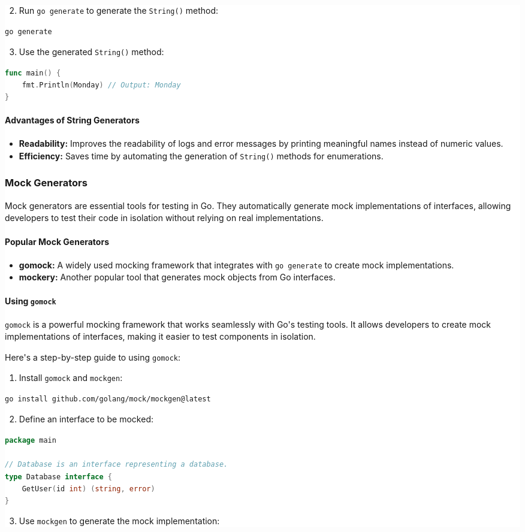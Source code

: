 2. Run `go generate` to generate the `String()` method:

```bash
go generate
```

3. Use the generated `String()` method:

```go
func main() {
    fmt.Println(Monday) // Output: Monday
}
```

#### Advantages of String Generators

- **Readability:** Improves the readability of logs and error messages by printing meaningful names instead of numeric values.
- **Efficiency:** Saves time by automating the generation of `String()` methods for enumerations.

### Mock Generators

Mock generators are essential tools for testing in Go. They automatically generate mock implementations of interfaces, allowing developers to test their code in isolation without relying on real implementations.

#### Popular Mock Generators

- **gomock:** A widely used mocking framework that integrates with `go generate` to create mock implementations.
- **mockery:** Another popular tool that generates mock objects from Go interfaces.

#### Using `gomock`

`gomock` is a powerful mocking framework that works seamlessly with Go's testing tools. It allows developers to create mock implementations of interfaces, making it easier to test components in isolation.

Here's a step-by-step guide to using `gomock`:

1. Install `gomock` and `mockgen`:

```bash
go install github.com/golang/mock/mockgen@latest
```

2. Define an interface to be mocked:

```go
package main

// Database is an interface representing a database.
type Database interface {
    GetUser(id int) (string, error)
}
```

3. Use `mockgen` to generate the mock implementation:

